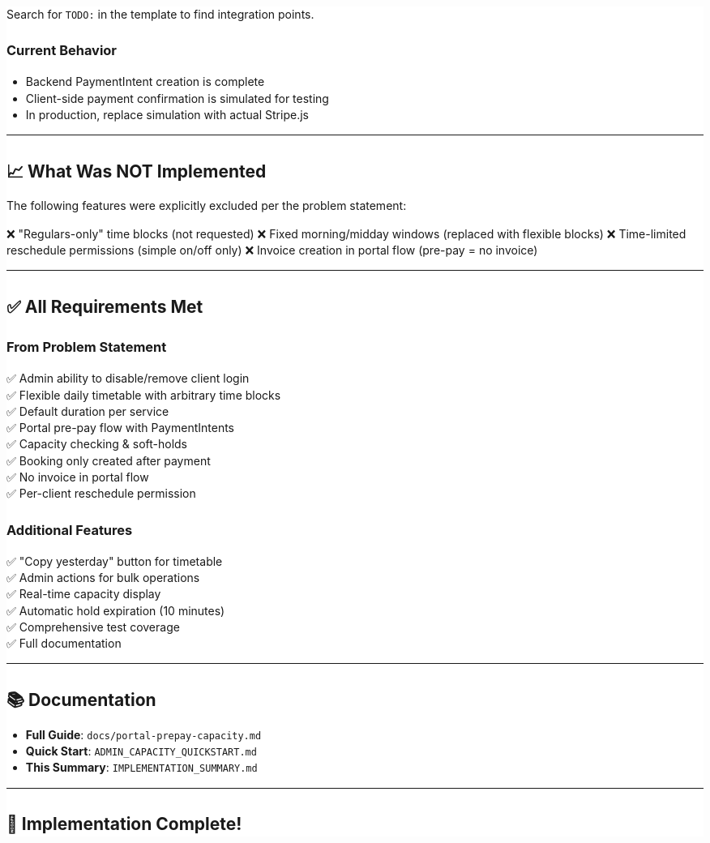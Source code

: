 Search for `TODO:` in the template to find integration points.

### Current Behavior
- Backend PaymentIntent creation is complete
- Client-side payment confirmation is simulated for testing
- In production, replace simulation with actual Stripe.js

---

## 📈 What Was NOT Implemented

The following features were explicitly excluded per the problem statement:

❌ "Regulars-only" time blocks (not requested)
❌ Fixed morning/midday windows (replaced with flexible blocks)
❌ Time-limited reschedule permissions (simple on/off only)
❌ Invoice creation in portal flow (pre-pay = no invoice)

---

## ✅ All Requirements Met

### From Problem Statement
✅ Admin ability to disable/remove client login  
✅ Flexible daily timetable with arbitrary time blocks  
✅ Default duration per service  
✅ Portal pre-pay flow with PaymentIntents  
✅ Capacity checking & soft-holds  
✅ Booking only created after payment  
✅ No invoice in portal flow  
✅ Per-client reschedule permission  

### Additional Features
✅ "Copy yesterday" button for timetable  
✅ Admin actions for bulk operations  
✅ Real-time capacity display  
✅ Automatic hold expiration (10 minutes)  
✅ Comprehensive test coverage  
✅ Full documentation  

---

## 📚 Documentation

- **Full Guide**: `docs/portal-prepay-capacity.md`
- **Quick Start**: `ADMIN_CAPACITY_QUICKSTART.md`
- **This Summary**: `IMPLEMENTATION_SUMMARY.md`

---

## 🎉 Implementation Complete!
